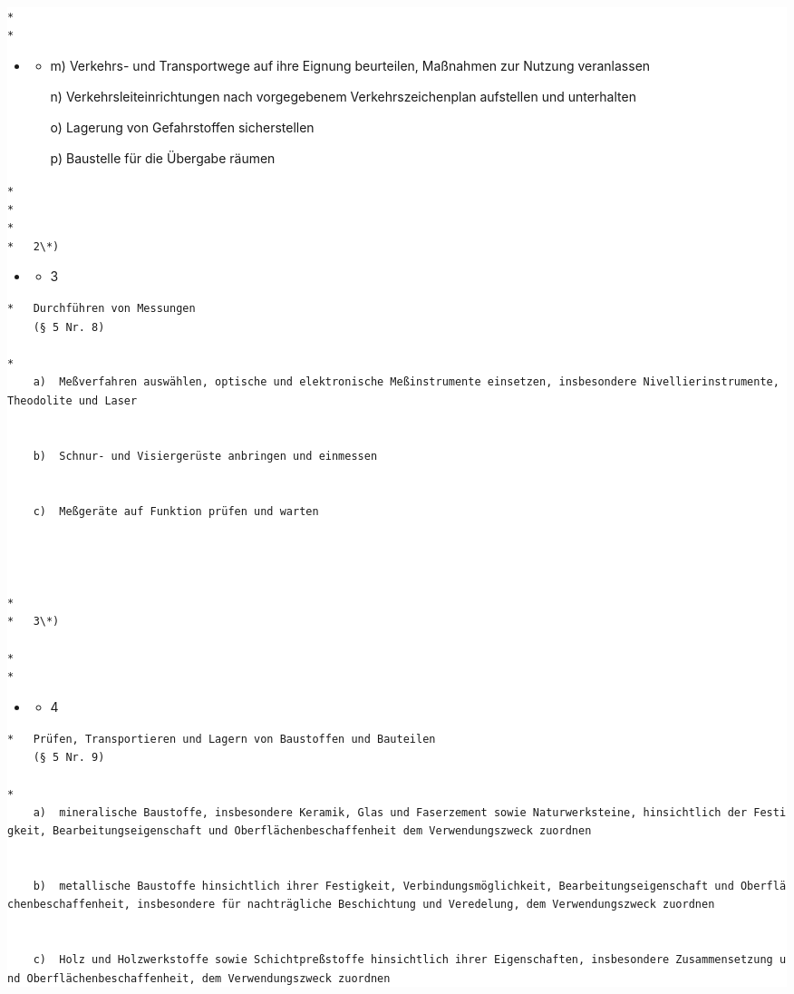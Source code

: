     *
    *

*    *
        m)  Verkehrs- und Transportwege auf ihre Eignung beurteilen, Maßnahmen zur Nutzung veranlassen


        n)  Verkehrsleiteinrichtungen nach vorgegebenem Verkehrszeichenplan aufstellen und unterhalten


        o)  Lagerung von Gefahrstoffen sicherstellen


        p)  Baustelle für die Übergabe räumen




    *
    *
    *
    *   2\*)


*    *   3

    *   Durchführen von Messungen
        (§ 5 Nr. 8)

    *
        a)  Meßverfahren auswählen, optische und elektronische Meßinstrumente einsetzen, insbesondere Nivellierinstrumente, Theodolite und Laser


        b)  Schnur- und Visiergerüste anbringen und einmessen


        c)  Meßgeräte auf Funktion prüfen und warten




    *
    *   3\*)

    *
    *

*    *   4

    *   Prüfen, Transportieren und Lagern von Baustoffen und Bauteilen
        (§ 5 Nr. 9)

    *
        a)  mineralische Baustoffe, insbesondere Keramik, Glas und Faserzement sowie Naturwerksteine, hinsichtlich der Festigkeit, Bearbeitungseigenschaft und Oberflächenbeschaffenheit dem Verwendungszweck zuordnen


        b)  metallische Baustoffe hinsichtlich ihrer Festigkeit, Verbindungsmöglichkeit, Bearbeitungseigenschaft und Oberflächenbeschaffenheit, insbesondere für nachträgliche Beschichtung und Veredelung, dem Verwendungszweck zuordnen


        c)  Holz und Holzwerkstoffe sowie Schichtpreßstoffe hinsichtlich ihrer Eigenschaften, insbesondere Zusammensetzung und Oberflächenbeschaffenheit, dem Verwendungszweck zuordnen
